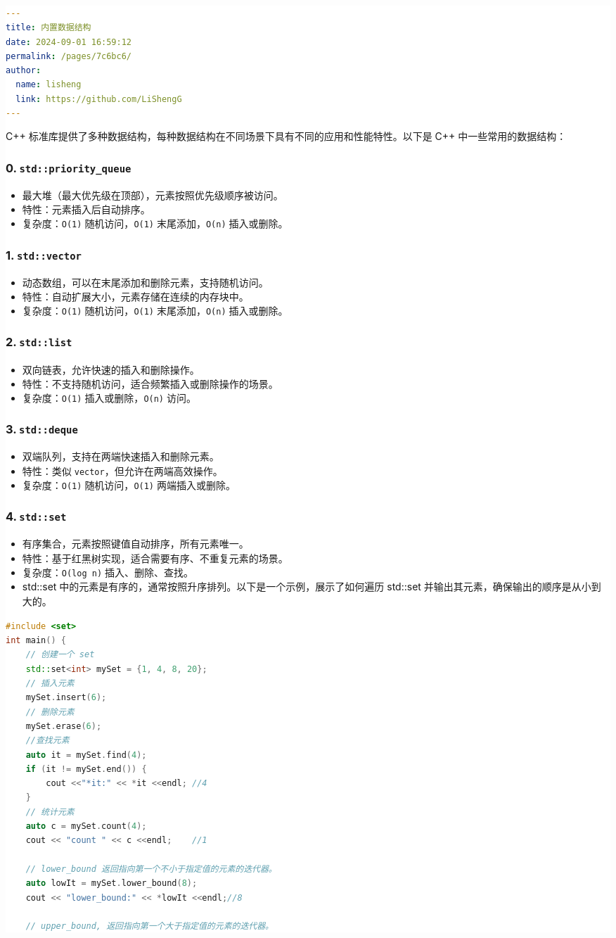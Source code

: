 ```yaml
---
title: 内置数据结构
date: 2024-09-01 16:59:12
permalink: /pages/7c6bc6/
author: 
  name: lisheng
  link: https://github.com/LiShengG
---
```




C++ 标准库提供了多种数据结构，每种数据结构在不同场景下具有不同的应用和性能特性。以下是 C++ 中一些常用的数据结构：

### 0. **`std::priority_queue`**
   - 最大堆（最大优先级在顶部），元素按照优先级顺序被访问。
   - 特性：元素插入后自动排序。
   - 复杂度：`O(1)` 随机访问，`O(1)` 末尾添加，`O(n)` 插入或删除。

### 1. **`std::vector`**
   - 动态数组，可以在末尾添加和删除元素，支持随机访问。
   - 特性：自动扩展大小，元素存储在连续的内存块中。
   - 复杂度：`O(1)` 随机访问，`O(1)` 末尾添加，`O(n)` 插入或删除。

### 2. **`std::list`**
   - 双向链表，允许快速的插入和删除操作。
   - 特性：不支持随机访问，适合频繁插入或删除操作的场景。
   - 复杂度：`O(1)` 插入或删除，`O(n)` 访问。

### 3. **`std::deque`**
   - 双端队列，支持在两端快速插入和删除元素。
   - 特性：类似 `vector`，但允许在两端高效操作。
   - 复杂度：`O(1)` 随机访问，`O(1)` 两端插入或删除。

### 4. **`std::set`**
   - 有序集合，元素按照键值自动排序，所有元素唯一。
   - 特性：基于红黑树实现，适合需要有序、不重复元素的场景。
   - 复杂度：`O(log n)` 插入、删除、查找。
   - std::set 中的元素是有序的，通常按照升序排列。以下是一个示例，展示了如何遍历 std::set 并输出其元素，确保输出的顺序是从小到大的。

```c++
#include <set>  
int main() {
    // 创建一个 set   
    std::set<int> mySet = {1, 4, 8, 20};  
    // 插入元素
    mySet.insert(6);
    // 删除元素
    mySet.erase(6);
    //查找元素 
    auto it = mySet.find(4);
    if (it != mySet.end()) {
        cout <<"*it:" << *it <<endl; //4
    }
    // 统计元素
    auto c = mySet.count(4);
    cout << "count " << c <<endl;    //1

    // lower_bound 返回指向第一个不小于指定值的元素的迭代器。
    auto lowIt = mySet.lower_bound(8);
    cout << "lower_bound:" << *lowIt <<endl;//8

    // upper_bound, 返回指向第一个大于指定值的元素的迭代器。
```